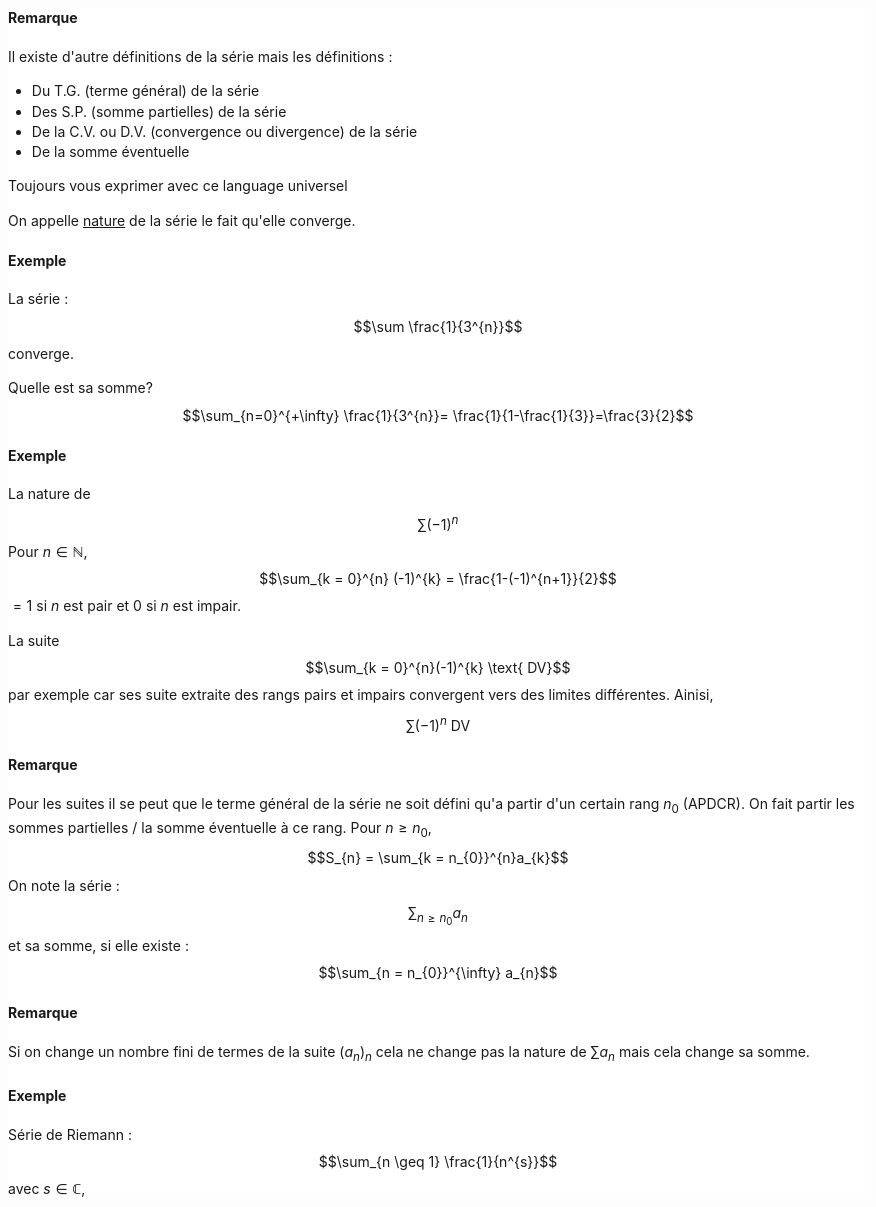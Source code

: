 #### Remarque
Il existe d'autre définitions de la série
mais les définitions : 
- Du T.G. (terme général) de la série
- Des S.P. (somme partielles) de la série
- De la C.V. ou D.V. (convergence ou divergence) de la série
- De la somme éventuelle

Toujours vous exprimer avec ce language universel

On appelle <u>nature</u> de la série le fait qu'elle converge. 

#### Exemple
La série : 
$$\sum \frac{1}{3^{n}}$$
converge.

Quelle est sa somme? 
$$\sum_{n=0}^{+\infty} \frac{1}{3^{n}}= \frac{1}{1-\frac{1}{3}}=\frac{3}{2}$$

#### Exemple
La nature de 
$$\sum (-1)^{n}$$
Pour $n \in \mathbb{N}$, 
$$\sum_{k = 0}^{n} (-1)^{k} = \frac{1-(-1)^{n+1}}{2}$$
$= 1$ si $n$ est pair et $0$ si $n$ est impair. 

La suite
$$\sum_{k = 0}^{n}(-1)^{k} \text{ DV}$$
par exemple car ses suite extraite des rangs pairs et impairs convergent vers des limites différentes. 
Ainisi, 
$$\sum (-1)^{n} \text{ DV}$$

#### Remarque
Pour les suites il se peut que le terme général de la série ne soit défini qu'a partir d'un certain rang $n_{0}$ (APDCR).
On fait partir les sommes partielles / la somme éventuelle à ce rang. 
Pour $n \geq n_{0}$, 
$$S_{n} = \sum_{k = n_{0}}^{n}a_{k}$$
On note la série : 
$$\sum_{n \geq n_{0}} a_{n}$$
et sa somme, si elle existe : 
$$\sum_{n = n_{0}}^{\infty} a_{n}$$

#### Remarque
Si on change un nombre fini de termes de la suite $(a_{n})_{n}$ cela ne change pas la nature de $\sum a_{n}$ mais cela change sa somme. 

#### Exemple
Série de Riemann : 
$$\sum_{n \geq 1} \frac{1}{n^{s}}$$
avec $s \in \mathbb{C}$, 
